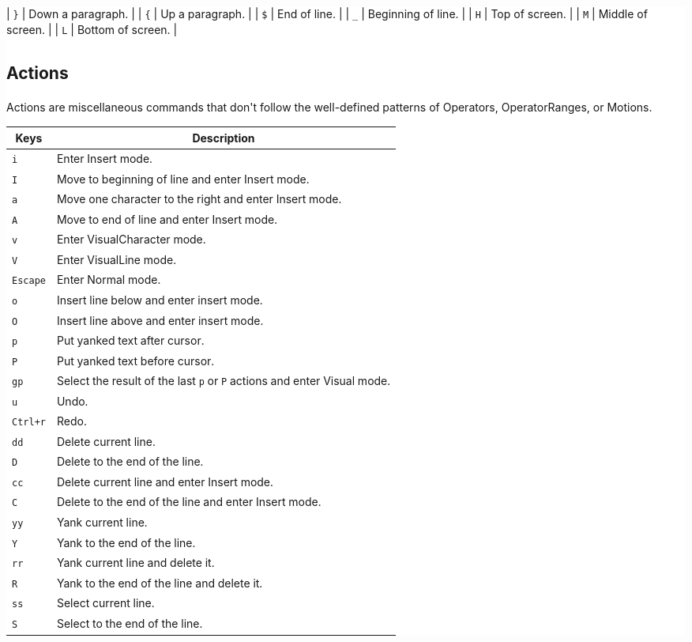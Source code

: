 | `}` | Down a paragraph. |
| `{` | Up a paragraph. |
| `$` | End of line. |
| `_` | Beginning of line. |
| `H` | Top of screen. |
| `M` | Middle of screen. |
| `L` | Bottom of screen. |


## Actions

Actions are miscellaneous commands that don't follow the well-defined patterns of Operators, OperatorRanges, or Motions.

| Keys | Description |
|-|-|
| `i` | Enter Insert mode. |
| `I` | Move to beginning of line and enter Insert mode. |
| `a` | Move one character to the right and enter Insert mode. |
| `A` | Move to end of line and enter Insert mode. |
| `v` | Enter VisualCharacter mode. |
| `V` | Enter VisualLine mode. |
| `Escape` | Enter Normal mode. |
| `o` | Insert line below and enter insert mode. |
| `O` | Insert line above and enter insert mode. |
| `p` | Put yanked text after cursor. |
| `P` | Put yanked text before cursor. |
| `gp` | Select the result of the last `p` or `P` actions and enter Visual mode. |
| `u` | Undo. |
| `Ctrl+r` | Redo. |
| `dd` | Delete current line. |
| `D` | Delete to the end of the line. |
| `cc` | Delete current line and enter Insert mode. |
| `C` | Delete to the end of the line and enter Insert mode. |
| `yy` | Yank current line. |
| `Y` | Yank to the end of the line. |
| `rr` | Yank current line and delete it. |
| `R` | Yank to the end of the line and delete it. |
| `ss` | Select current line. |
| `S` | Select to the end of the line. |
